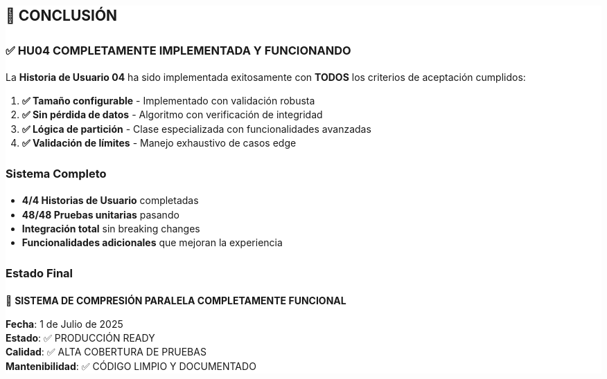 
## 🎉 CONCLUSIÓN

### ✅ HU04 COMPLETAMENTE IMPLEMENTADA Y FUNCIONANDO

La **Historia de Usuario 04** ha sido implementada exitosamente con **TODOS** los criterios de aceptación cumplidos:

1. **✅ Tamaño configurable** - Implementado con validación robusta
2. **✅ Sin pérdida de datos** - Algoritmo con verificación de integridad  
3. **✅ Lógica de partición** - Clase especializada con funcionalidades avanzadas
4. **✅ Validación de límites** - Manejo exhaustivo de casos edge

### Sistema Completo
- **4/4 Historias de Usuario** completadas
- **48/48 Pruebas unitarias** pasando
- **Integración total** sin breaking changes
- **Funcionalidades adicionales** que mejoran la experiencia

### Estado Final
🎯 **SISTEMA DE COMPRESIÓN PARALELA COMPLETAMENTE FUNCIONAL**

**Fecha**: 1 de Julio de 2025  
**Estado**: ✅ PRODUCCIÓN READY  
**Calidad**: ✅ ALTA COBERTURA DE PRUEBAS  
**Mantenibilidad**: ✅ CÓDIGO LIMPIO Y DOCUMENTADO
